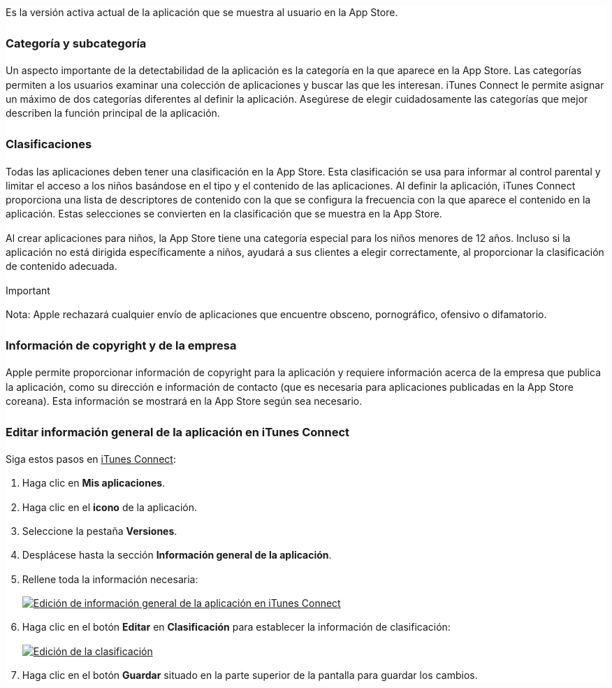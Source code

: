 Es la versión activa actual de la aplicación que se muestra al usuario en la App Store.

### <a name="category-and-sub-category"></a>Categoría y subcategoría

Un aspecto importante de la detectabilidad de la aplicación es la categoría en la que aparece en la App Store. Las categorías permiten a los usuarios examinar una colección de aplicaciones y buscar las que les interesan. iTunes Connect le permite asignar un máximo de dos categorías diferentes al definir la aplicación. Asegúrese de elegir cuidadosamente las categorías que mejor describen la función principal de la aplicación.

### <a name="ratings"></a>Clasificaciones

Todas las aplicaciones deben tener una clasificación en la App Store. Esta clasificación se usa para informar al control parental y limitar el acceso a los niños basándose en el tipo y el contenido de las aplicaciones. Al definir la aplicación, iTunes Connect proporciona una lista de descriptores de contenido con la que se configura la frecuencia con la que aparece el contenido en la aplicación. Estas selecciones se convierten en la clasificación que se muestra en la App Store.

Al crear aplicaciones para niños, la App Store tiene una categoría especial para los niños menores de 12 años. Incluso si la aplicación no está dirigida específicamente a niños, ayudará a sus clientes a elegir correctamente, al proporcionar la clasificación de contenido adecuada.

> [!IMPORTANT]
> Nota: Apple rechazará cualquier envío de aplicaciones que encuentre obsceno, pornográfico, ofensivo o difamatorio.

### <a name="copyright-and-company-information"></a>Información de copyright y de la empresa

Apple permite proporcionar información de copyright para la aplicación y requiere información acerca de la empresa que publica la aplicación, como su dirección e información de contacto (que es necesaria para aplicaciones publicadas en la App Store coreana). Esta información se mostrará en la App Store según sea necesario.

### <a name="editing-general-app-information-in-itunes-connect"></a>Editar información general de la aplicación en iTunes Connect

Siga estos pasos en [iTunes Connect](https://itunesconnect.apple.com/WebObjects/iTunesConnect.woa):

1. Haga clic en **Mis aplicaciones**.
2. Haga clic en el **icono** de la aplicación.
3. Seleccione la pestaña **Versiones**.
4. Desplácese hasta la sección **Información general de la aplicación**.
5. Rellene toda la información necesaria:

    [![Edición de información general de la aplicación en iTunes Connect](itunesconnect-images/general01.png)](itunesconnect-images/general01.png#lightbox)
6. Haga clic en el botón **Editar** en **Clasificación** para establecer la información de clasificación:

    [![Edición de la clasificación](itunesconnect-images/general02.png)](itunesconnect-images/general02.png#lightbox)
7. Haga clic en el botón **Guardar** situado en la parte superior de la pantalla para guardar los cambios.
